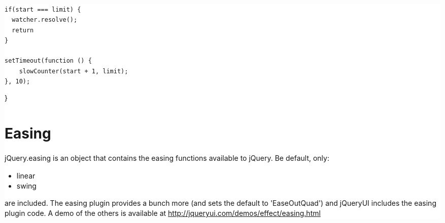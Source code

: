     if(start === limit) {
      watcher.resolve();
      return
    }

    setTimeout(function () {
        slowCounter(start + 1, limit);
    }, 10);
}


Easing
======

jQuery.easing is an object that contains the easing functions available to
jQuery. Be default, only:

* linear
* swing

are included. The easing plugin provides a bunch more (and sets the default to
'EaseOutQuad') and jQueryUI includes the easing plugin code. A demo of the
others is available at http://jqueryui.com/demos/effect/easing.html


